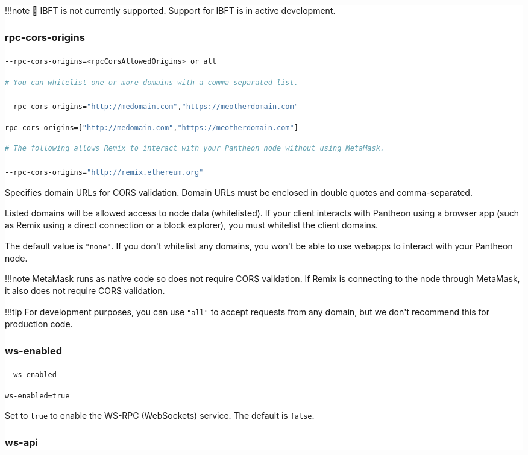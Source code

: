!!!note
    :construction: IBFT is not currently supported. Support for IBFT is in active development. 

### rpc-cors-origins

```bash tab="Syntax"
--rpc-cors-origins=<rpcCorsAllowedOrigins> or all
```

```bash tab="Example Command Line"
# You can whitelist one or more domains with a comma-separated list.

--rpc-cors-origins="http://medomain.com","https://meotherdomain.com"
```

```bash tab="Example Configuration File"
rpc-cors-origins=["http://medomain.com","https://meotherdomain.com"]
```

```bash tab="Remix IDE domain example"
# The following allows Remix to interact with your Pantheon node without using MetaMask.

--rpc-cors-origins="http://remix.ethereum.org"
```

Specifies domain URLs for CORS validation.
Domain URLs must be enclosed in double quotes and comma-separated.

Listed domains will be allowed access to node data (whitelisted).
If your client interacts with Pantheon using a browser app (such as Remix using a direct connection or a block explorer), 
you must whitelist the client domains. 

The default value is `"none"`.
If you don't whitelist any domains, you won't be able to use webapps to interact with your Pantheon node.

!!!note
    MetaMask runs as native code so does not require CORS validation.
    If Remix is connecting to the node through MetaMask, it also does not require CORS validation.
    
!!!tip
    For development purposes, you can use `"all"` to accept requests from any domain, but we don't recommend this for production code.

### ws-enabled

```bash tab="Syntax"
--ws-enabled
```

```bash tab="Example Configuration File"
ws-enabled=true
```

Set to `true` to enable the WS-RPC (WebSockets) service.
The default is `false`.

### ws-api
